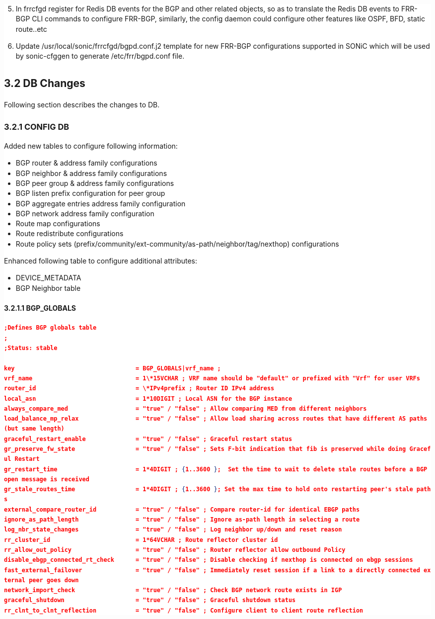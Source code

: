 5. In frrcfgd register for Redis DB events for the BGP and other related objects, so as to translate the Redis DB events to FRR-BGP CLI commands to configure FRR-BGP, similarly, the config daemon could configure other features like OSPF, BFD, static route..etc

6. Update /usr/local/sonic/frrcfgd/bgpd.conf.j2 template for new FRR-BGP configurations supported in SONiC which will be used by sonic-cfggen to generate /etc/frr/bgpd.conf file.

## 3.2 DB Changes
Following section describes the changes to DB.

### 3.2.1 CONFIG DB

Added new tables to configure following information:

  * BGP router & address family configurations
  * BGP neighbor & address family configurations
  * BGP peer group & address family configurations
  * BGP listen prefix configuration for peer group
  * BGP aggregate entries address family configuration
  * BGP network address family configuration
  * Route map configurations
  * Route redistribute configurations
  * Route policy sets (prefix/community/ext-community/as-path/neighbor/tag/nexthop) configurations

Enhanced following table to configure additional attributes:
  * DEVICE_METADATA
  * BGP Neighbor table

#### 3.2.1.1 BGP_GLOBALS
```JSON
;Defines BGP globals table
;
;Status: stable

key                                  = BGP_GLOBALS|vrf_name ;
vrf_name                             = 1\*15VCHAR ; VRF name should be "default" or prefixed with "Vrf" for user VRFs
router_id                            = \*IPv4prefix ; Router ID IPv4 address
local_asn                            = 1*10DIGIT ; Local ASN for the BGP instance
always_compare_med                   = "true" / "false" ; Allow comparing MED from different neighbors
load_balance_mp_relax                = "true" / "false" ; Allow load sharing across routes that have different AS paths (but same length)
graceful_restart_enable              = "true" / "false" ; Graceful restart status
gr_preserve_fw_state                 = "true" / "false" ; Sets F-bit indication that fib is preserved while doing Graceful Restart
gr_restart_time                      = 1*4DIGIT ; {1..3600 };  Set the time to wait to delete stale routes before a BGP open message is received
gr_stale_routes_time                 = 1*4DIGIT ; {1..3600 }; Set the max time to hold onto restarting peer's stale paths
external_compare_router_id           = "true" / "false" ; Compare router-id for identical EBGP paths
ignore_as_path_length                = "true" / "false" ; Ignore as-path length in selecting a route
log_nbr_state_changes                = "true" / "false" ; Log neighbor up/down and reset reason
rr_cluster_id                        = 1*64VCHAR ; Route reflector cluster id
rr_allow_out_policy                  = "true" / "false" ; Router reflector allow outbound Policy
disable_ebgp_connected_rt_check      = "true" / "false" ; Disable checking if nexthop is connected on ebgp sessions
fast_external_failover               = "true" / "false" ; Immediately reset session if a link to a directly connected external peer goes down
network_import_check                 = "true" / "false" ; Check BGP network route exists in IGP
graceful_shutdown                    = "true" / "false" ; Graceful shutdown status
rr_clnt_to_clnt_reflection           = "true" / "false" ; Configure client to client route reflection
```